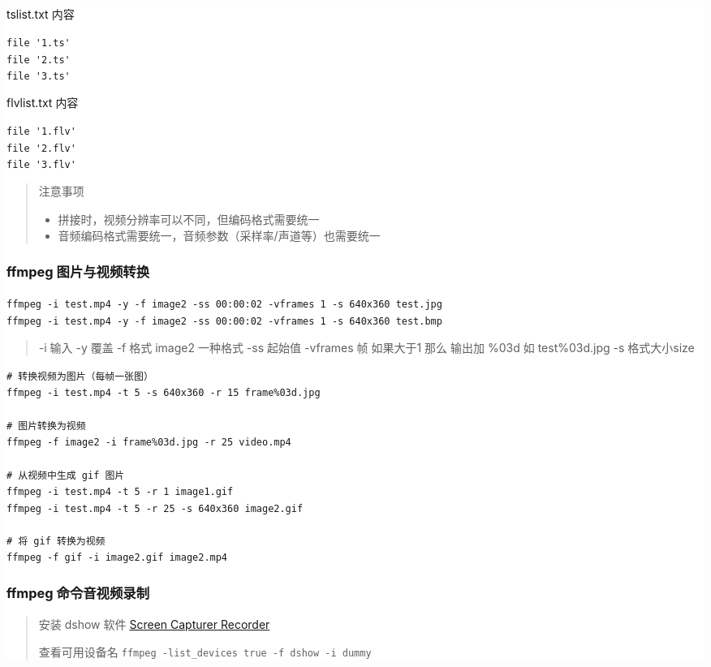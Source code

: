 tslist.txt 内容

```shell
file '1.ts'
file '2.ts'
file '3.ts'
```

flvlist.txt 内容

```shell
file '1.flv'
file '2.flv'
file '3.flv'
```

> 注意事项
>  
> - 拼接时，视频分辨率可以不同，但编码格式需要统一
> - 音频编码格式需要统一，音频参数（采样率/声道等）也需要统一


### ffmpeg 图片与视频转换

```shell
ffmpeg -i test.mp4 -y -f image2 -ss 00:00:02 -vframes 1 -s 640x360 test.jpg
ffmpeg -i test.mp4 -y -f image2 -ss 00:00:02 -vframes 1 -s 640x360 test.bmp
```

> -i 输入
-y 覆盖
-f 格式
image2 一种格式
-ss 起始值
-vframes 帧 如果大于1 那么 输出加 %03d 如 test%03d.jpg
-s 格式大小size


```shell
# 转换视频为图片（每帧一张图）
ffmpeg -i test.mp4 -t 5 -s 640x360 -r 15 frame%03d.jpg

# 图片转换为视频
ffmpeg -f image2 -i frame%03d.jpg -r 25 video.mp4

# 从视频中生成 gif 图片
ffmpeg -i test.mp4 -t 5 -r 1 image1.gif
ffmpeg -i test.mp4 -t 5 -r 25 -s 640x360 image2.gif

# 将 gif 转换为视频
ffmpeg -f gif -i image2.gif image2.mp4
```

### ffmpeg 命令音视频录制

> 安装 dshow 软件 [Screen Capturer Recorder](https://sourceforge.net/projects/screencapturer/files/)
>  
> 查看可用设备名 `ffmpeg -list_devices true -f dshow -i dummy`
